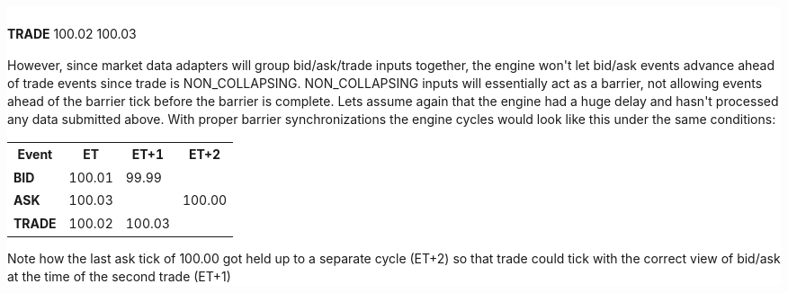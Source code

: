 <td><br />
</td>
</tr>
<tr>
<td><strong>TRADE</strong></td>
<td>100.02</td>
<td>100.03</td>
</tr>
</tbody>
</table>

However, since market data adapters will group bid/ask/trade inputs together, the engine won't let bid/ask events advance ahead of trade events since trade is NON_COLLAPSING.
NON_COLLAPSING inputs will essentially act as a barrier, not allowing events ahead of the barrier tick before the barrier is complete.
Lets assume again that the engine had a huge delay and hasn't processed any data submitted above.
With proper barrier synchronizations the engine cycles would look like this under the same conditions:

<table>
<tbody>
<tr>
<th>Event</th>
<th>ET</th>
<th>ET+1</th>
<th>ET+2</th>
</tr>
&#10;<tr>
<td><strong>BID</strong></td>
<td>100.01</td>
<td>99.99</td>
<td><br />
</td>
</tr>
<tr>
<td><strong>ASK</strong></td>
<td>100.03</td>
<td><br />
</td>
<td>100.00</td>
</tr>
<tr>
<td><strong>TRADE</strong></td>
<td>100.02</td>
<td>100.03</td>
<td><br />
</td>
</tr>
</tbody>
</table>

Note how the last ask tick of 100.00 got held up to a separate cycle (ET+2) so that trade could tick with the correct view of bid/ask at the time of the second trade (ET+1)
